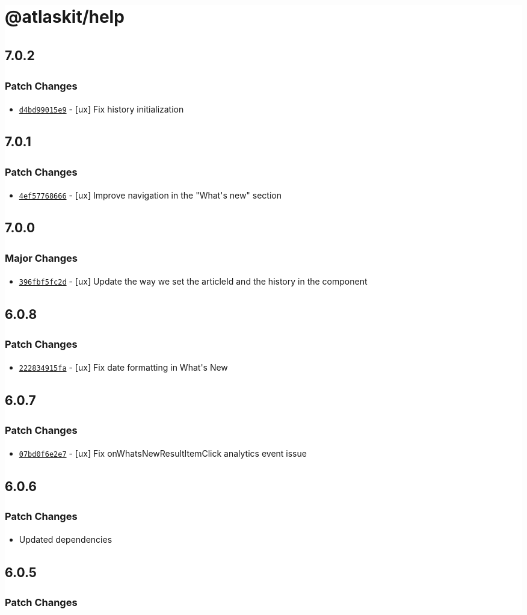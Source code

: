 # @atlaskit/help

## 7.0.2

### Patch Changes

- [`d4bd99015e9`](https://bitbucket.org/atlassian/atlassian-frontend/commits/d4bd99015e9) - [ux] Fix history initialization

## 7.0.1

### Patch Changes

- [`4ef57768666`](https://bitbucket.org/atlassian/atlassian-frontend/commits/4ef57768666) - [ux] Improve navigation in the "What's new" section

## 7.0.0

### Major Changes

- [`396fbf5fc2d`](https://bitbucket.org/atlassian/atlassian-frontend/commits/396fbf5fc2d) - [ux] Update the way we set the articleId and the history in the component

## 6.0.8

### Patch Changes

- [`222834915fa`](https://bitbucket.org/atlassian/atlassian-frontend/commits/222834915fa) - [ux] Fix date formatting in What's New

## 6.0.7

### Patch Changes

- [`07bd0f6e2e7`](https://bitbucket.org/atlassian/atlassian-frontend/commits/07bd0f6e2e7) - [ux] Fix onWhatsNewResultItemClick analytics event issue

## 6.0.6

### Patch Changes

- Updated dependencies

## 6.0.5

### Patch Changes
